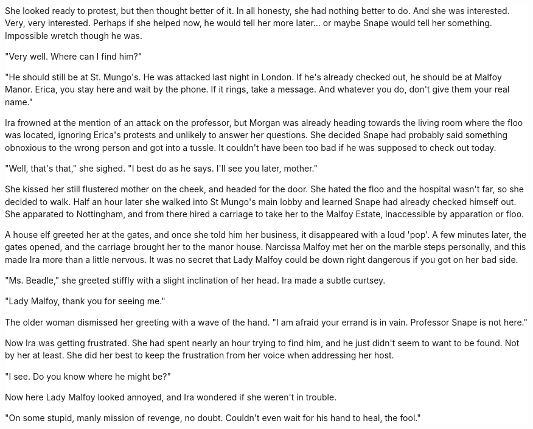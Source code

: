 She looked ready to protest, but then thought better of it. In all
honesty, she had nothing better to do. And she was interested. Very,
very interested. Perhaps if she helped now, he would tell her more
later… or maybe Snape would tell her something. Impossible wretch though
he was.

"Very well. Where can I find him?"

"He should still be at St. Mungo's. He was attacked last night in
London. If he's already checked out, he should be at Malfoy Manor.
Erica, you stay here and wait by the phone. If it rings, take a message.
And whatever you do, don't give them your real name."

Ira frowned at the mention of an attack on the professor, but Morgan was
already heading towards the living room where the floo was located,
ignoring Erica's protests and unlikely to answer her questions. She
decided Snape had probably said something obnoxious to the wrong person
and got into a tussle. It couldn't have been too bad if he was supposed
to check out today.

"Well, that's that," she sighed. "I best do as he says. I'll see you
later, mother."

She kissed her still flustered mother on the cheek, and headed for the
door. She hated the floo and the hospital wasn't far, so she decided to
walk. Half an hour later she walked into St Mungo's main lobby and
learned Snape had already checked himself out. She apparated to
Nottingham, and from there hired a carriage to take her to the Malfoy
Estate, inaccessible by apparation or floo.

A house elf greeted her at the gates, and once she told him her
business, it disappeared with a loud 'pop'. A few minutes later, the
gates opened, and the carriage brought her to the manor house. Narcissa
Malfoy met her on the marble steps personally, and this made Ira more
than a little nervous. It was no secret that Lady Malfoy could be down
right dangerous if you got on her bad side.

"Ms. Beadle," she greeted stiffly with a slight inclination of her head.
Ira made a subtle curtsey.

"Lady Malfoy, thank you for seeing me."

The older woman dismissed her greeting with a wave of the hand. "I am
afraid your errand is in vain. Professor Snape is not here."

Now Ira was getting frustrated. She had spent nearly an hour trying to
find him, and he just didn't seem to want to be found. Not by her at
least. She did her best to keep the frustration from her voice when
addressing her host.

"I see. Do you know where he might be?"

Now here Lady Malfoy looked annoyed, and Ira wondered if she weren't in
trouble.

"On some stupid, manly mission of revenge, no doubt. Couldn't even wait
for his hand to heal, the fool."
